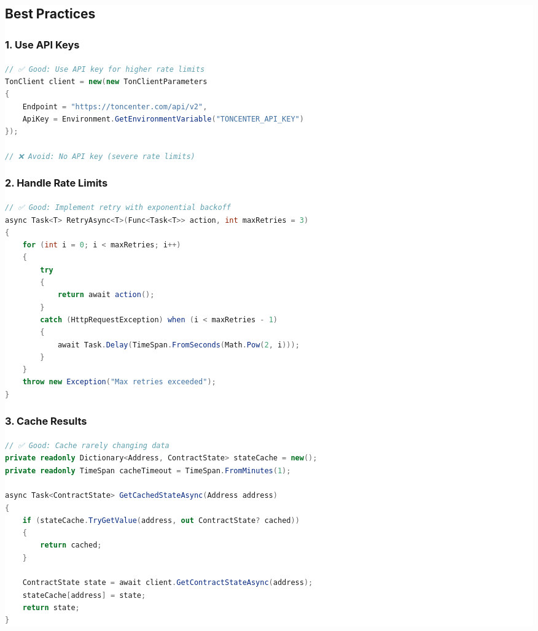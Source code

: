 ## Best Practices

### 1. Use API Keys

```csharp
// ✅ Good: Use API key for higher rate limits
TonClient client = new(new TonClientParameters
{
    Endpoint = "https://toncenter.com/api/v2",
    ApiKey = Environment.GetEnvironmentVariable("TONCENTER_API_KEY")
});

// ❌ Avoid: No API key (severe rate limits)
```

### 2. Handle Rate Limits

```csharp
// ✅ Good: Implement retry with exponential backoff
async Task<T> RetryAsync<T>(Func<Task<T>> action, int maxRetries = 3)
{
    for (int i = 0; i < maxRetries; i++)
    {
        try
        {
            return await action();
        }
        catch (HttpRequestException) when (i < maxRetries - 1)
        {
            await Task.Delay(TimeSpan.FromSeconds(Math.Pow(2, i)));
        }
    }
    throw new Exception("Max retries exceeded");
}
```

### 3. Cache Results

```csharp
// ✅ Good: Cache rarely changing data
private readonly Dictionary<Address, ContractState> stateCache = new();
private readonly TimeSpan cacheTimeout = TimeSpan.FromMinutes(1);

async Task<ContractState> GetCachedStateAsync(Address address)
{
    if (stateCache.TryGetValue(address, out ContractState? cached))
    {
        return cached;
    }
    
    ContractState state = await client.GetContractStateAsync(address);
    stateCache[address] = state;
    return state;
}
```
